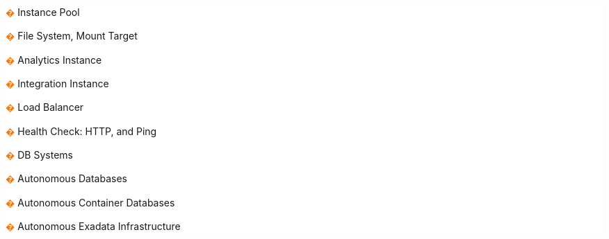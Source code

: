 <span style="font-size:10.0pt;font-family:Symbol;color:#FF7700;mso-ansi-language:
EN-GB" lang="EN-GB">�</span><span style="font-size:7.0pt;font-family:&quot;Times New Roman&quot;,serif;
color:#FF7700;mso-ansi-language:EN-GB" lang="EN-GB"></span> <span style="mso-ansi-language:EN-GB" lang="EN-GB">Instance Pool</span>

<span style="font-size:10.0pt;font-family:Symbol;color:#FF7700;mso-ansi-language:
EN-GB" lang="EN-GB">�</span><span style="font-size:7.0pt;font-family:&quot;Times New Roman&quot;,serif;
color:#FF7700;mso-ansi-language:EN-GB" lang="EN-GB"></span> <span style="mso-ansi-language:EN-GB" lang="EN-GB">File System, Mount Target</span>

<span style="font-size:10.0pt;font-family:Symbol;color:#FF7700;mso-ansi-language:
EN-GB" lang="EN-GB">�</span><span style="font-size:7.0pt;font-family:&quot;Times New Roman&quot;,serif;
color:#FF7700;mso-ansi-language:EN-GB" lang="EN-GB"></span> <span style="mso-ansi-language:EN-GB" lang="EN-GB">Analytics Instance</span>

<span style="font-size:10.0pt;font-family:Symbol;color:#FF7700;mso-ansi-language:
EN-GB" lang="EN-GB">�</span><span style="font-size:7.0pt;font-family:&quot;Times New Roman&quot;,serif;
color:#FF7700;mso-ansi-language:EN-GB" lang="EN-GB"></span> <span style="mso-ansi-language:EN-GB" lang="EN-GB">Integration Instance</span>

<span style="font-size:10.0pt;font-family:Symbol;color:#FF7700;mso-ansi-language:
EN-GB" lang="EN-GB">�</span><span style="font-size:7.0pt;font-family:&quot;Times New Roman&quot;,serif;
color:#FF7700;mso-ansi-language:EN-GB" lang="EN-GB"></span> <span style="mso-ansi-language:EN-GB" lang="EN-GB">Load Balancer</span>

<span style="font-size:10.0pt;font-family:Symbol;color:#FF7700;mso-ansi-language:
EN-GB" lang="EN-GB">�</span><span style="font-size:7.0pt;font-family:&quot;Times New Roman&quot;,serif;
color:#FF7700;mso-ansi-language:EN-GB" lang="EN-GB"></span> <span style="mso-ansi-language:EN-GB" lang="EN-GB">Health Check: HTTP, and Ping</span>

<span style="font-size:10.0pt;font-family:Symbol;color:#FF7700;mso-ansi-language:
EN-GB" lang="EN-GB">�</span><span style="font-size:7.0pt;font-family:&quot;Times New Roman&quot;,serif;
color:#FF7700;mso-ansi-language:EN-GB" lang="EN-GB"></span> <span style="mso-ansi-language:EN-GB" lang="EN-GB">DB Systems</span>

<span style="font-size:10.0pt;font-family:Symbol;color:#FF7700;mso-ansi-language:
EN-GB" lang="EN-GB">�</span><span style="font-size:7.0pt;font-family:&quot;Times New Roman&quot;,serif;
color:#FF7700;mso-ansi-language:EN-GB" lang="EN-GB"></span> <span style="mso-ansi-language:EN-GB" lang="EN-GB">Autonomous Databases</span>

<span style="font-size:10.0pt;font-family:Symbol;color:#FF7700;mso-ansi-language:
EN-GB" lang="EN-GB">�</span><span style="font-size:7.0pt;font-family:&quot;Times New Roman&quot;,serif;
color:#FF7700;mso-ansi-language:EN-GB" lang="EN-GB"></span> <span style="mso-ansi-language:EN-GB" lang="EN-GB">Autonomous Container Databases</span>

<span style="font-size:10.0pt;font-family:Symbol;color:#FF7700;mso-ansi-language:
EN-GB" lang="EN-GB">�</span><span style="font-size:7.0pt;font-family:&quot;Times New Roman&quot;,serif;
color:#FF7700;mso-ansi-language:EN-GB" lang="EN-GB"></span> <span style="mso-ansi-language:EN-GB" lang="EN-GB">Autonomous <span class="SpellE">Exadata</span> Infrastructure</span>
